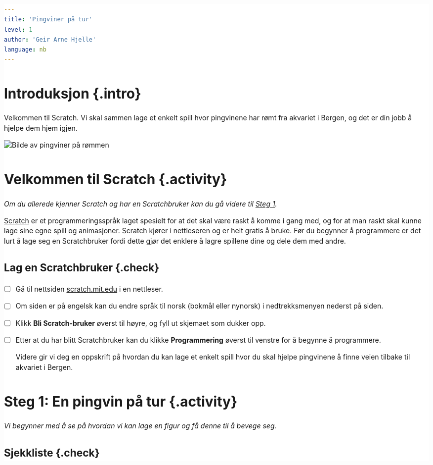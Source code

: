 ```yaml
---
title: 'Pingviner på tur'
level: 1
author: 'Geir Arne Hjelle'
language: nb
---
```



# Introduksjon {.intro}

Velkommen til Scratch. Vi skal sammen lage et enkelt spill hvor pingvinene har
rømt fra akvariet i Bergen, og det er din jobb å hjelpe dem hjem igjen.

![Bilde av pingviner på rømmen](pingviner_pa_tur.png)


# Velkommen til Scratch {.activity}

_Om du allerede kjenner Scratch og har en Scratchbruker kan du gå videre til
[Steg 1](#steg-1-en-pingvin-pa-tur)._

[Scratch](https://scratch.mit.edu/) er et programmeringsspråk laget spesielt for
at det skal være raskt å komme i gang med, og for at man raskt skal kunne lage
sine egne spill og animasjoner. Scratch kjører i nettleseren og er helt gratis å
bruke. Før du begynner å programmere er det lurt å lage seg en Scratchbruker
fordi dette gjør det enklere å lagre spillene dine og dele dem med andre.

## Lag en Scratchbruker {.check}

- [ ] Gå til nettsiden [scratch.mit.edu](https://scratch.mit.edu/) i en nettleser.

- [ ] Om siden er på engelsk kan du endre språk til norsk (bokmål eller nynorsk)
  i nedtrekksmenyen nederst på siden.

- [ ] Klikk __Bli Scratch-bruker__ øverst til høyre, og fyll ut skjemaet som
  dukker opp.

- [ ] Etter at du har blitt Scratchbruker kan du klikke __Programmering__ øverst
  til venstre for å begynne å programmere.

    Videre gir vi deg en oppskrift på hvordan du kan lage et enkelt spill hvor
    du skal hjelpe pingvinene å finne veien tilbake til akvariet i Bergen.


# Steg 1: En pingvin på tur {.activity}

_Vi begynner med å se på hvordan vi kan lage en figur og få denne til å bevege
seg._

## Sjekkliste {.check}

